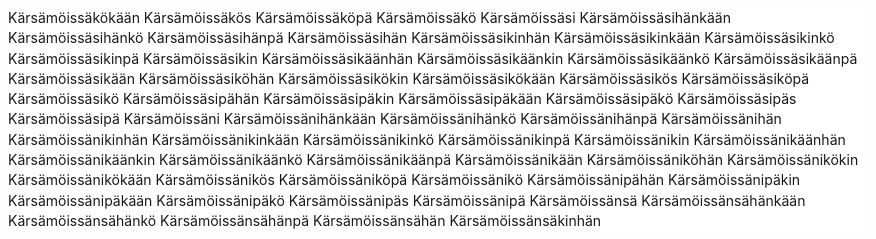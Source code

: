 Kärsämöissäkökään
Kärsämöissäkös
Kärsämöissäköpä
Kärsämöissäkö
Kärsämöissäsi
Kärsämöissäsihänkään
Kärsämöissäsihänkö
Kärsämöissäsihänpä
Kärsämöissäsihän
Kärsämöissäsikinhän
Kärsämöissäsikinkään
Kärsämöissäsikinkö
Kärsämöissäsikinpä
Kärsämöissäsikin
Kärsämöissäsikäänhän
Kärsämöissäsikäänkin
Kärsämöissäsikäänkö
Kärsämöissäsikäänpä
Kärsämöissäsikään
Kärsämöissäsiköhän
Kärsämöissäsikökin
Kärsämöissäsikökään
Kärsämöissäsikös
Kärsämöissäsiköpä
Kärsämöissäsikö
Kärsämöissäsipähän
Kärsämöissäsipäkin
Kärsämöissäsipäkään
Kärsämöissäsipäkö
Kärsämöissäsipäs
Kärsämöissäsipä
Kärsämöissäni
Kärsämöissänihänkään
Kärsämöissänihänkö
Kärsämöissänihänpä
Kärsämöissänihän
Kärsämöissänikinhän
Kärsämöissänikinkään
Kärsämöissänikinkö
Kärsämöissänikinpä
Kärsämöissänikin
Kärsämöissänikäänhän
Kärsämöissänikäänkin
Kärsämöissänikäänkö
Kärsämöissänikäänpä
Kärsämöissänikään
Kärsämöissäniköhän
Kärsämöissänikökin
Kärsämöissänikökään
Kärsämöissänikös
Kärsämöissäniköpä
Kärsämöissänikö
Kärsämöissänipähän
Kärsämöissänipäkin
Kärsämöissänipäkään
Kärsämöissänipäkö
Kärsämöissänipäs
Kärsämöissänipä
Kärsämöissänsä
Kärsämöissänsähänkään
Kärsämöissänsähänkö
Kärsämöissänsähänpä
Kärsämöissänsähän
Kärsämöissänsäkinhän